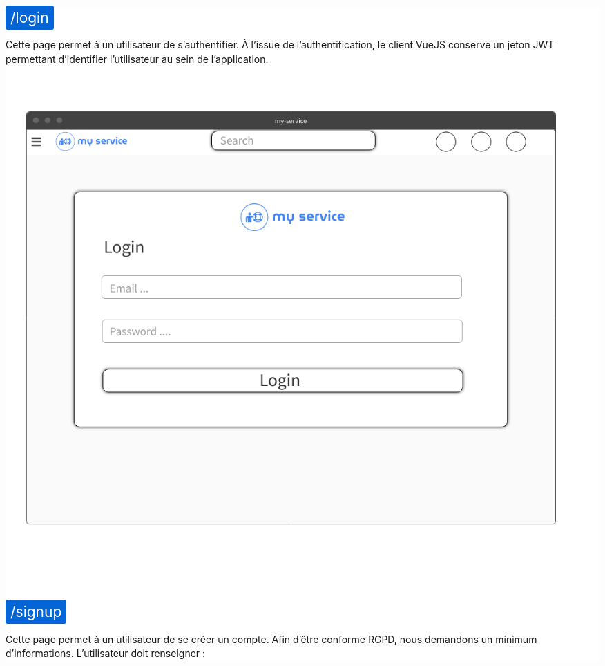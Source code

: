 <span style="font-size: 1.5em; border-radius: 3px; color: #fff; padding: 5px 7px; background: #0466D6; ">/login</span>

Cette page permet à un utilisateur de s’authentifier.
À l’issue de l’authentification, le client VueJS conserve un jeton JWT permettant d’identifier l’utilisateur au sein de l’application.

![Mockup Login](./images/3bb610c062834a0a80b4497b67f7cf9c.png)

<span style="font-size: 1.5em; border-radius: 3px; color: #fff; padding: 5px 7px; background: #0466D6; ">/signup</span>

Cette page permet à un utilisateur de se créer un compte.
Afin d’être conforme RGPD, nous demandons un minimum d’informations.
L’utilisateur doit renseigner : 
